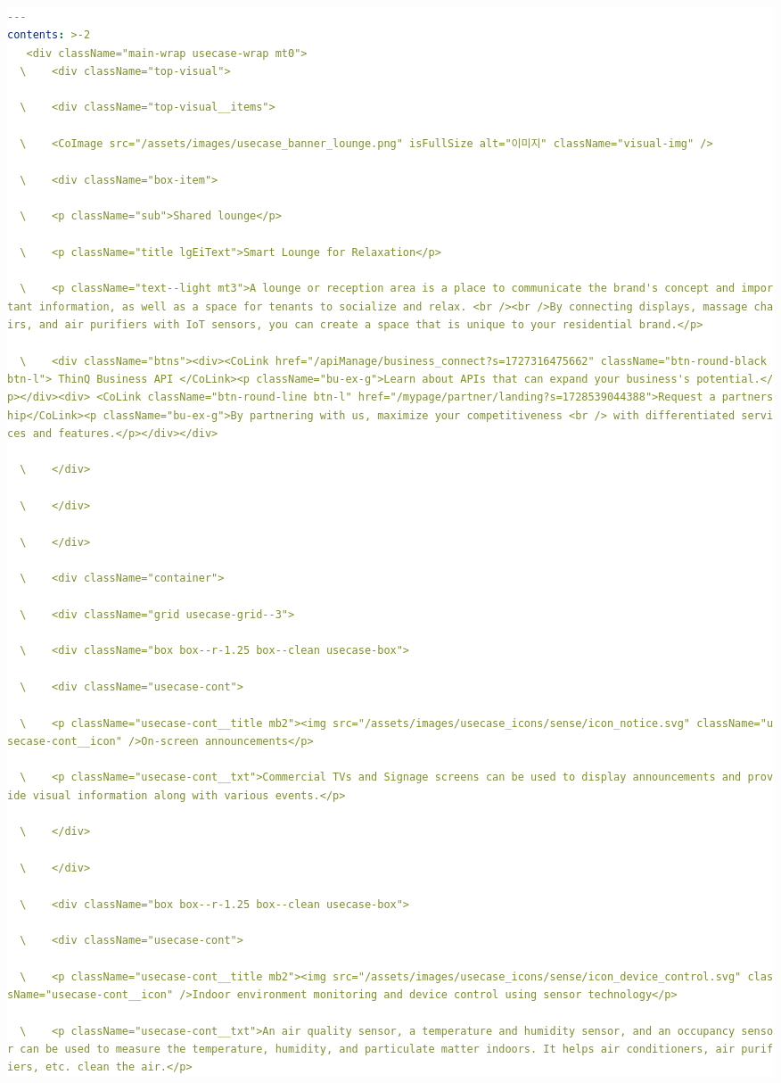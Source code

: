 ```yaml
---
contents: >-2
   <div className="main-wrap usecase-wrap mt0">
  \    <div className="top-visual">

  \    <div className="top-visual__items">

  \    <CoImage src="/assets/images/usecase_banner_lounge.png" isFullSize alt="이미지" className="visual-img" />

  \    <div className="box-item">

  \    <p className="sub">Shared lounge</p>

  \    <p className="title lgEiText">Smart Lounge for Relaxation</p>

  \    <p className="text--light mt3">A lounge or reception area is a place to communicate the brand's concept and important information, as well as a space for tenants to socialize and relax. <br /><br />By connecting displays, massage chairs, and air purifiers with IoT sensors, you can create a space that is unique to your residential brand.</p>

  \    <div className="btns"><div><CoLink href="/apiManage/business_connect?s=1727316475662" className="btn-round-black btn-l"> ThinQ Business API </CoLink><p className="bu-ex-g">Learn about APIs that can expand your business's potential.</p></div><div> <CoLink className="btn-round-line btn-l" href="/mypage/partner/landing?s=1728539044388">Request a partnership</CoLink><p className="bu-ex-g">By partnering with us, maximize your competitiveness <br /> with differentiated services and features.</p></div></div>

  \    </div>

  \    </div>

  \    </div>

  \    <div className="container">

  \    <div className="grid usecase-grid--3">

  \    <div className="box box--r-1.25 box--clean usecase-box">

  \    <div className="usecase-cont">

  \    <p className="usecase-cont__title mb2"><img src="/assets/images/usecase_icons/sense/icon_notice.svg" className="usecase-cont__icon" />On-screen announcements</p>

  \    <p className="usecase-cont__txt">Commercial TVs and Signage screens can be used to display announcements and provide visual information along with various events.</p>

  \    </div>

  \    </div>

  \    <div className="box box--r-1.25 box--clean usecase-box">

  \    <div className="usecase-cont">

  \    <p className="usecase-cont__title mb2"><img src="/assets/images/usecase_icons/sense/icon_device_control.svg" className="usecase-cont__icon" />Indoor environment monitoring and device control using sensor technology</p>

  \    <p className="usecase-cont__txt">An air quality sensor, a temperature and humidity sensor, and an occupancy sensor can be used to measure the temperature, humidity, and particulate matter indoors. It helps air conditioners, air purifiers, etc. clean the air.</p>
```